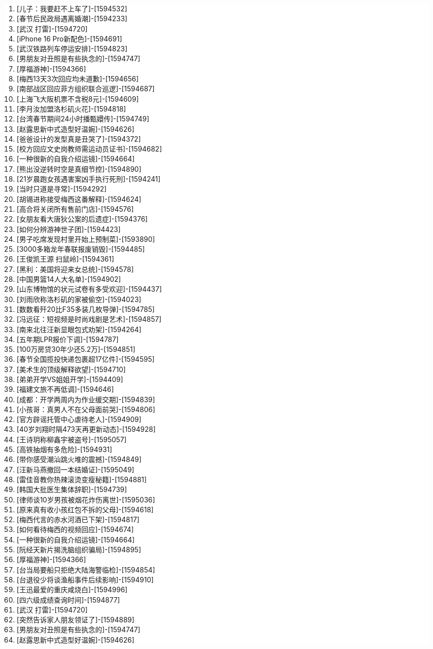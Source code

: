 1. [儿子：我要赶不上车了]-[1594532]
1. [春节后民政局遇离婚潮]-[1594233]
1. [武汉 打雷]-[1594720]
1. [iPhone 16 Pro新配色]-[1594691]
1. [武汉铁路列车停运安排]-[1594823]
1. [男朋友对丑照是有些执念的]-[1594747]
1. [厚福游神]-[1594366]
1. [梅西13天3次回应均未道歉]-[1594656]
1. [南部战区回应菲方组织联合巡逻]-[1594687]
1. [上海飞大阪机票不含税8元]-[1594609]
1. [李月汝加盟洛杉矶火花]-[1594818]
1. [台湾春节期间24小时播甄嬛传]-[1594749]
1. [赵露思新中式造型好温婉]-[1594626]
1. [爸爸设计的发型真是丑哭了]-[1594372]
1. [校方回应文史岗教师需运动员证书]-[1594682]
1. [一种很新的自我介绍运镜]-[1594664]
1. [熊出没逆转时空是真细节控]-[1594890]
1. [21岁晨跑女孩遇害案凶手执行死刑]-[1594241]
1. [当时只道是寻常]-[1594292]
1. [胡锡进称接受梅西这番解释]-[1594624]
1. [高合将关闭所有售前门店]-[1594576]
1. [女朋友看大唐狄公案的后遗症]-[1594376]
1. [如何分辨游神世子团]-[1594423]
1. [男子吃席发现村里开始上预制菜]-[1593890]
1. [3000多箱龙年春联报废销毁]-[1594485]
1. [王俊凯王源 扫鼠岭]-[1594361]
1. [黑利：美国将迎来女总统]-[1594578]
1. [中国男篮14人大名单]-[1594902]
1. [山东博物馆的状元试卷有多受欢迎]-[1594437]
1. [刘雨欣称洛杉矶的家被偷空]-[1594023]
1. [数数看歼20比F35多装几枚导弹]-[1594785]
1. [冯远征：短视频是时尚戏剧是艺术]-[1594857]
1. [南来北往汪新显眼包式劝架]-[1594264]
1. [五年期LPR报价下调]-[1594787]
1. [100万房贷30年少还5.2万]-[1594851]
1. [春节全国揽投快递包裹超17亿件]-[1594595]
1. [美术生的顶级解释欲望]-[1594710]
1. [弟弟开学VS姐姐开学]-[1594409]
1. [福建文旅不再低调]-[1594646]
1. [成都：开学两周内为作业缓交期]-[1594839]
1. [小孩哥：真男人不在父母面前哭]-[1594806]
1. [官方辟谣托管中心虐待老人]-[1594909]
1. [40岁刘翔时隔473天再更新动态]-[1594928]
1. [王诗玥称柳鑫宇被盗号]-[1595057]
1. [高铁抽烟有多危险]-[1594931]
1. [带你感受潮汕跳火堆的震撼]-[1594849]
1. [汪新马燕撤回一本结婚证]-[1595049]
1. [雷佳音教你热辣滚烫变瘦秘籍]-[1594881]
1. [韩国大批医生集体辞职]-[1594739]
1. [律师谈10岁男孩被烟花炸伤离世]-[1595036]
1. [原来真有收小孩红包不拆的父母]-[1594618]
1. [梅西代言的赤水河酒已下架]-[1594817]
1. [如何看待梅西的视频回应]-[1594674]
1. [一种很新的自我介绍运镜]-[1594664]
1. [阮经天新片揭洗脑组织骗局]-[1594895]
1. [厚福游神]-[1594366]
1. [台当局要船只拒绝大陆海警临检]-[1594854]
1. [台退役少将谈渔船事件后续影响]-[1594910]
1. [王迅最爱的重庆咸烧白]-[1594996]
1. [四六级成绩查询时间]-[1594877]
1. [武汉 打雷]-[1594720]
1. [突然告诉家人朋友领证了]-[1594889]
1. [男朋友对丑照是有些执念的]-[1594747]
1. [赵露思新中式造型好温婉]-[1594626]